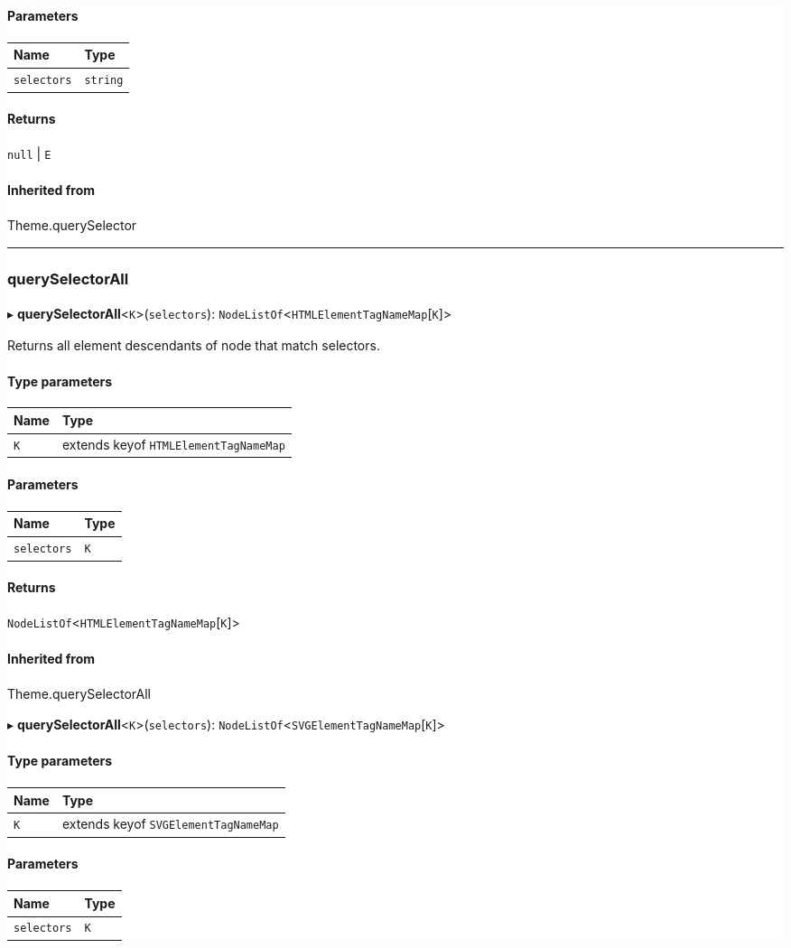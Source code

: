 #### Parameters

| Name        | Type     |
| :---------- | :------- |
| `selectors` | `string` |

#### Returns

`null` \| `E`

#### Inherited from

Theme.querySelector

---

### querySelectorAll

▸ **querySelectorAll**<`K`\>(`selectors`): `NodeListOf`<`HTMLElementTagNameMap`[`K`]\>

Returns all element descendants of node that match selectors.

#### Type parameters

| Name | Type                                  |
| :--- | :------------------------------------ |
| `K`  | extends keyof `HTMLElementTagNameMap` |

#### Parameters

| Name        | Type |
| :---------- | :--- |
| `selectors` | `K`  |

#### Returns

`NodeListOf`<`HTMLElementTagNameMap`[`K`]\>

#### Inherited from

Theme.querySelectorAll

▸ **querySelectorAll**<`K`\>(`selectors`): `NodeListOf`<`SVGElementTagNameMap`[`K`]\>

#### Type parameters

| Name | Type                                 |
| :--- | :----------------------------------- |
| `K`  | extends keyof `SVGElementTagNameMap` |

#### Parameters

| Name        | Type |
| :---------- | :--- |
| `selectors` | `K`  |
